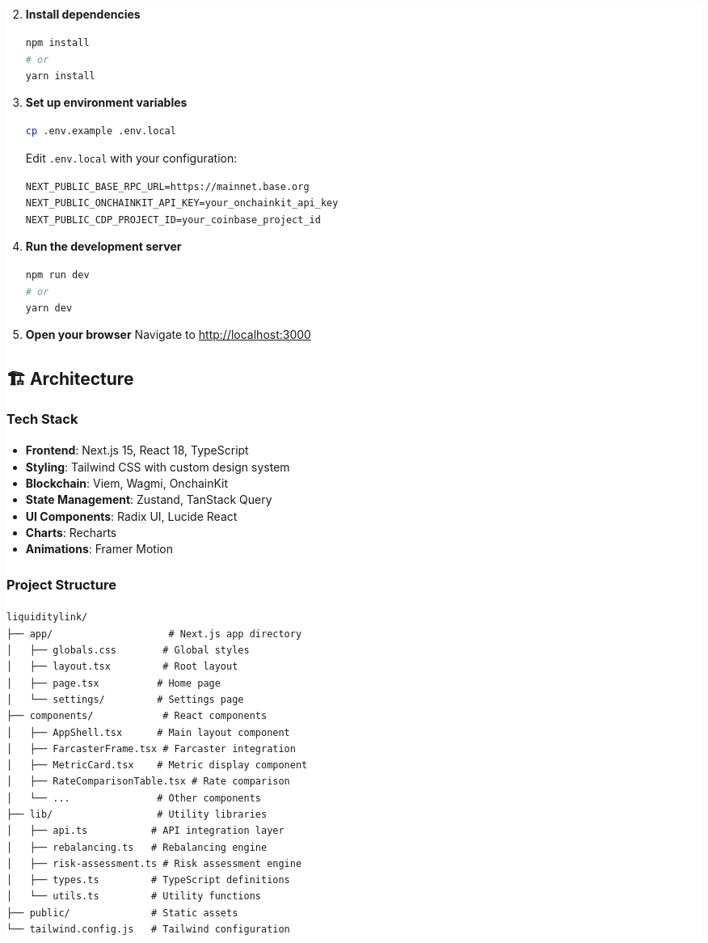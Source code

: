 2. **Install dependencies**
   ```bash
   npm install
   # or
   yarn install
   ```

3. **Set up environment variables**
   ```bash
   cp .env.example .env.local
   ```
   
   Edit `.env.local` with your configuration:
   ```env
   NEXT_PUBLIC_BASE_RPC_URL=https://mainnet.base.org
   NEXT_PUBLIC_ONCHAINKIT_API_KEY=your_onchainkit_api_key
   NEXT_PUBLIC_CDP_PROJECT_ID=your_coinbase_project_id
   ```

4. **Run the development server**
   ```bash
   npm run dev
   # or
   yarn dev
   ```

5. **Open your browser**
   Navigate to [http://localhost:3000](http://localhost:3000)

## 🏗️ Architecture

### Tech Stack

- **Frontend**: Next.js 15, React 18, TypeScript
- **Styling**: Tailwind CSS with custom design system
- **Blockchain**: Viem, Wagmi, OnchainKit
- **State Management**: Zustand, TanStack Query
- **UI Components**: Radix UI, Lucide React
- **Charts**: Recharts
- **Animations**: Framer Motion

### Project Structure

```
liquiditylink/
├── app/                    # Next.js app directory
│   ├── globals.css        # Global styles
│   ├── layout.tsx         # Root layout
│   ├── page.tsx          # Home page
│   └── settings/         # Settings page
├── components/            # React components
│   ├── AppShell.tsx      # Main layout component
│   ├── FarcasterFrame.tsx # Farcaster integration
│   ├── MetricCard.tsx    # Metric display component
│   ├── RateComparisonTable.tsx # Rate comparison
│   └── ...               # Other components
├── lib/                  # Utility libraries
│   ├── api.ts           # API integration layer
│   ├── rebalancing.ts   # Rebalancing engine
│   ├── risk-assessment.ts # Risk assessment engine
│   ├── types.ts         # TypeScript definitions
│   └── utils.ts         # Utility functions
├── public/              # Static assets
└── tailwind.config.js   # Tailwind configuration
```
